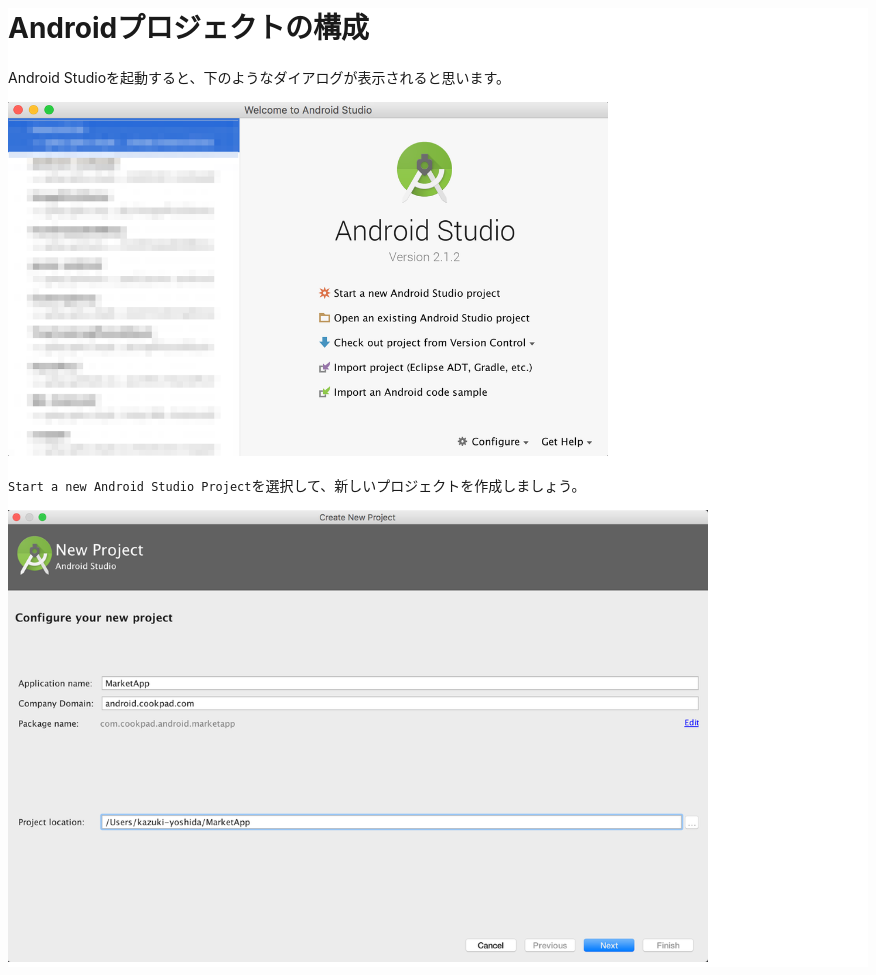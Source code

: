 # Androidプロジェクトの構成

Android Studioを起動すると、下のようなダイアログが表示されると思います。

<img width=600 src="images/lesson-01-image-01.png" />

`Start a new Android Studio Project`を選択して、新しいプロジェクトを作成しましょう。

<img width=700 src="images/lesson-01-image-02.png" />
